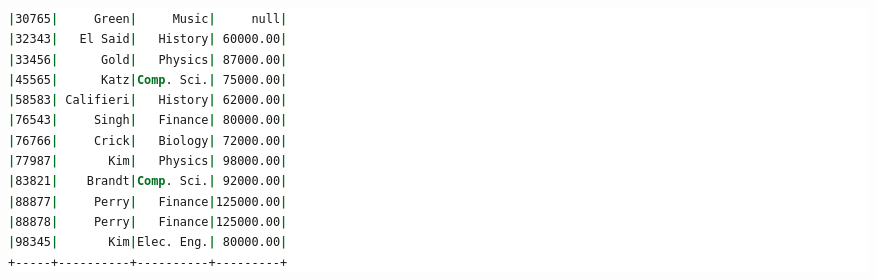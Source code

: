 ```cmd
|30765|     Green|     Music|     null|
|32343|   El Said|   History| 60000.00|
|33456|      Gold|   Physics| 87000.00|
|45565|      Katz|Comp. Sci.| 75000.00|
|58583| Califieri|   History| 62000.00|
|76543|     Singh|   Finance| 80000.00|
|76766|     Crick|   Biology| 72000.00|
|77987|       Kim|   Physics| 98000.00|
|83821|    Brandt|Comp. Sci.| 92000.00|
|88877|     Perry|   Finance|125000.00|
|88878|     Perry|   Finance|125000.00|
|98345|       Kim|Elec. Eng.| 80000.00|
+-----+----------+----------+---------+
```
